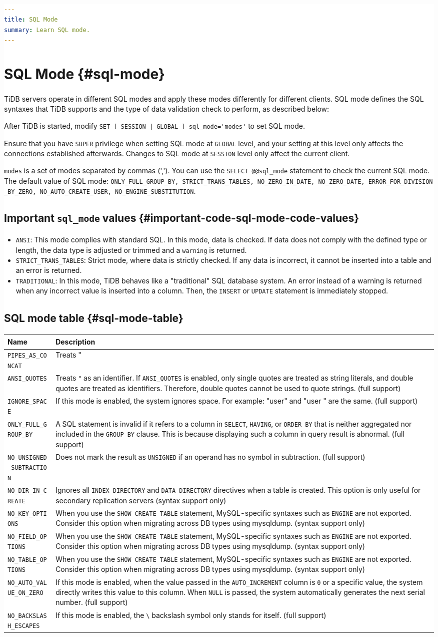 ```yaml
---
title: SQL Mode
summary: Learn SQL mode.
---
```


# SQL Mode {#sql-mode}

TiDB servers operate in different SQL modes and apply these modes differently for different clients. SQL mode defines the SQL syntaxes that TiDB supports and the type of data validation check to perform, as described below:

After TiDB is started, modify `SET [ SESSION | GLOBAL ] sql_mode='modes'` to set SQL mode.

Ensure that you have `SUPER` privilege when setting SQL mode at `GLOBAL` level, and your setting at this level only affects the connections established afterwards. Changes to SQL mode at `SESSION` level only affect the current client.

`modes` is a set of modes separated by commas (','). You can use the `SELECT @@sql_mode` statement to check the current SQL mode. The default value of SQL mode: `ONLY_FULL_GROUP_BY, STRICT_TRANS_TABLES, NO_ZERO_IN_DATE, NO_ZERO_DATE, ERROR_FOR_DIVISION_BY_ZERO, NO_AUTO_CREATE_USER, NO_ENGINE_SUBSTITUTION`.

## Important <code>sql_mode</code> values {#important-code-sql-mode-code-values}

-   `ANSI`: This mode complies with standard SQL. In this mode, data is checked. If data does not comply with the defined type or length, the data type is adjusted or trimmed and a `warning` is returned.
-   `STRICT_TRANS_TABLES`: Strict mode, where data is strictly checked. If any data is incorrect, it cannot be inserted into a table and an error is returned.
-   `TRADITIONAL`: In this mode, TiDB behaves like a "traditional" SQL database system. An error instead of a warning is returned when any incorrect value is inserted into a column. Then, the `INSERT` or `UPDATE` statement is immediately stopped.

## SQL mode table {#sql-mode-table}

| Name                         | Description                                                                                                                                                                                                                                                                                        |
| :--------------------------- | :------------------------------------------------------------------------------------------------------------------------------------------------------------------------------------------------------------------------------------------------------------------------------------------------- |
| `PIPES_AS_CONCAT`            | Treats "||" as a string concatenation operator (`+`) (the same as `CONCAT()`), not as an `OR` (full support)                                                                                                                                                                                       |
| `ANSI_QUOTES`                | Treats `"` as an identifier. If `ANSI_QUOTES` is enabled, only single quotes are treated as string literals, and double quotes are treated as identifiers. Therefore, double quotes cannot be used to quote strings. (full support)                                                                |
| `IGNORE_SPACE`               | If this mode is enabled, the system ignores space. For example: "user" and "user " are the same. (full support)                                                                                                                                                                                    |
| `ONLY_FULL_GROUP_BY`         | A SQL statement is invalid if it refers to a column in `SELECT`, `HAVING`, or `ORDER BY` that is neither aggregated nor included in the `GROUP BY` clause. This is because displaying such a column in query result is abnormal. (full support)                                                    |
| `NO_UNSIGNED_SUBTRACTION`    | Does not mark the result as `UNSIGNED` if an operand has no symbol in subtraction. (full support)                                                                                                                                                                                                  |
| `NO_DIR_IN_CREATE`           | Ignores all `INDEX DIRECTORY` and `DATA DIRECTORY` directives when a table is created. This option is only useful for secondary replication servers (syntax support only)                                                                                                                          |
| `NO_KEY_OPTIONS`             | When you use the `SHOW CREATE TABLE` statement, MySQL-specific syntaxes such as `ENGINE` are not exported. Consider this option when migrating across DB types using mysqldump. (syntax support only)                                                                                              |
| `NO_FIELD_OPTIONS`           | When you use the `SHOW CREATE TABLE` statement, MySQL-specific syntaxes such as `ENGINE` are not exported. Consider this option when migrating across DB types using mysqldump. (syntax support only)                                                                                              |
| `NO_TABLE_OPTIONS`           | When you use the `SHOW CREATE TABLE` statement, MySQL-specific syntaxes such as `ENGINE` are not exported. Consider this option when migrating across DB types using mysqldump. (syntax support only)                                                                                              |
| `NO_AUTO_VALUE_ON_ZERO`      | If this mode is enabled, when the value passed in the `AUTO_INCREMENT` column is `0` or a specific value, the system directly writes this value to this column. When `NULL` is passed, the system automatically generates the next serial number. (full support)                                   |
| `NO_BACKSLASH_ESCAPES`       | If this mode is enabled, the `\` backslash symbol only stands for itself. (full support)                                                                                                                                                                                                           |